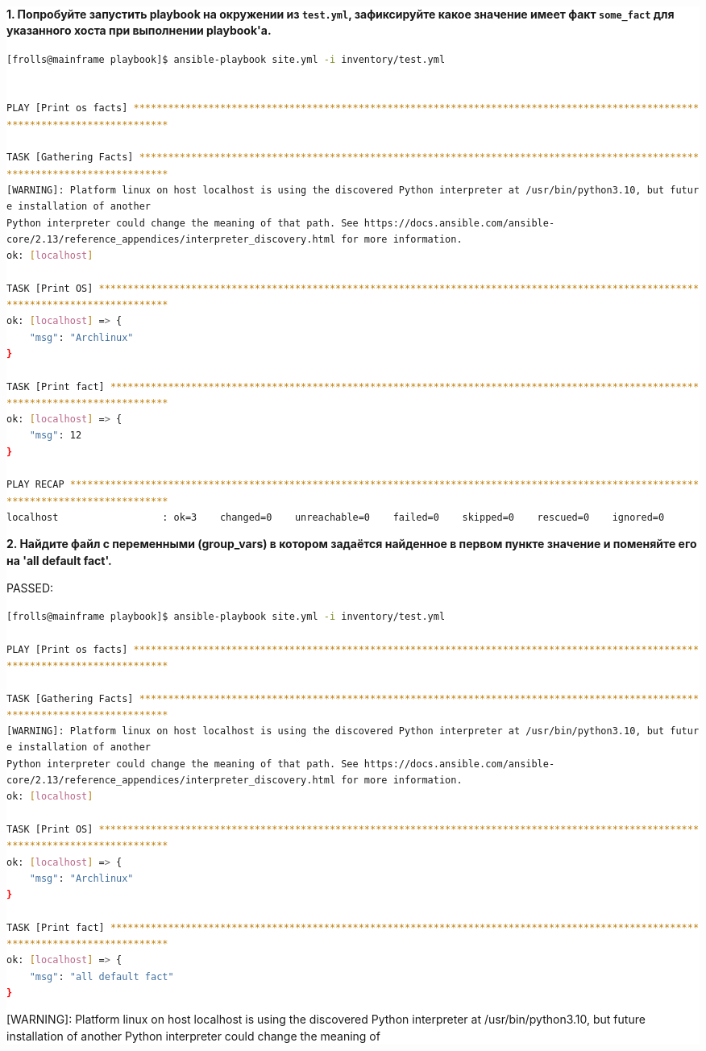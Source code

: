 **1. Попробуйте запустить playbook на окружении из `test.yml`, зафиксируйте какое значение имеет факт `some_fact` для указанного хоста при выполнении playbook'a.**

```bash
[frolls@mainframe playbook]$ ansible-playbook site.yml -i inventory/test.yml


PLAY [Print os facts] ******************************************************************************************************************************

TASK [Gathering Facts] *****************************************************************************************************************************
[WARNING]: Platform linux on host localhost is using the discovered Python interpreter at /usr/bin/python3.10, but future installation of another
Python interpreter could change the meaning of that path. See https://docs.ansible.com/ansible-
core/2.13/reference_appendices/interpreter_discovery.html for more information.
ok: [localhost]

TASK [Print OS] ************************************************************************************************************************************
ok: [localhost] => {
    "msg": "Archlinux"
}

TASK [Print fact] **********************************************************************************************************************************
ok: [localhost] => {
    "msg": 12
}

PLAY RECAP *****************************************************************************************************************************************
localhost                  : ok=3    changed=0    unreachable=0    failed=0    skipped=0    rescued=0    ignored=0
```

**2. Найдите файл с переменными (group_vars) в котором задаётся найденное в первом пункте значение и поменяйте его на 'all default fact'.**

PASSED:

```bash
[frolls@mainframe playbook]$ ansible-playbook site.yml -i inventory/test.yml

PLAY [Print os facts] ******************************************************************************************************************************

TASK [Gathering Facts] *****************************************************************************************************************************
[WARNING]: Platform linux on host localhost is using the discovered Python interpreter at /usr/bin/python3.10, but future installation of another
Python interpreter could change the meaning of that path. See https://docs.ansible.com/ansible-
core/2.13/reference_appendices/interpreter_discovery.html for more information.
ok: [localhost]

TASK [Print OS] ************************************************************************************************************************************
ok: [localhost] => {
    "msg": "Archlinux"
}

TASK [Print fact] **********************************************************************************************************************************
ok: [localhost] => {
    "msg": "all default fact"
}
```

[WARNING]: Platform linux on host localhost is using the discovered Python interpreter at /usr/bin/python3.10, but future installation of another Python interpreter could change the meaning of
